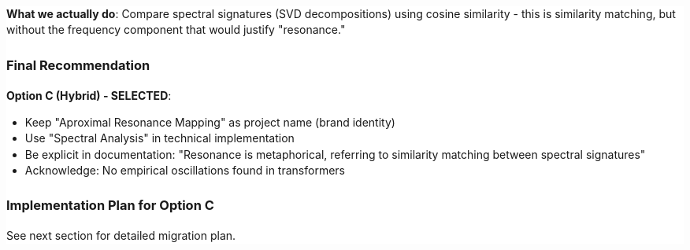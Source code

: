 **What we actually do**: Compare spectral signatures (SVD decompositions) using cosine similarity - this is similarity matching, but without the frequency component that would justify "resonance."

### Final Recommendation

**Option C (Hybrid) - SELECTED**:
- Keep "Aproximal Resonance Mapping" as project name (brand identity)
- Use "Spectral Analysis" in technical implementation
- Be explicit in documentation: "Resonance is metaphorical, referring to similarity matching between spectral signatures"
- Acknowledge: No empirical oscillations found in transformers

### Implementation Plan for Option C

See next section for detailed migration plan.

